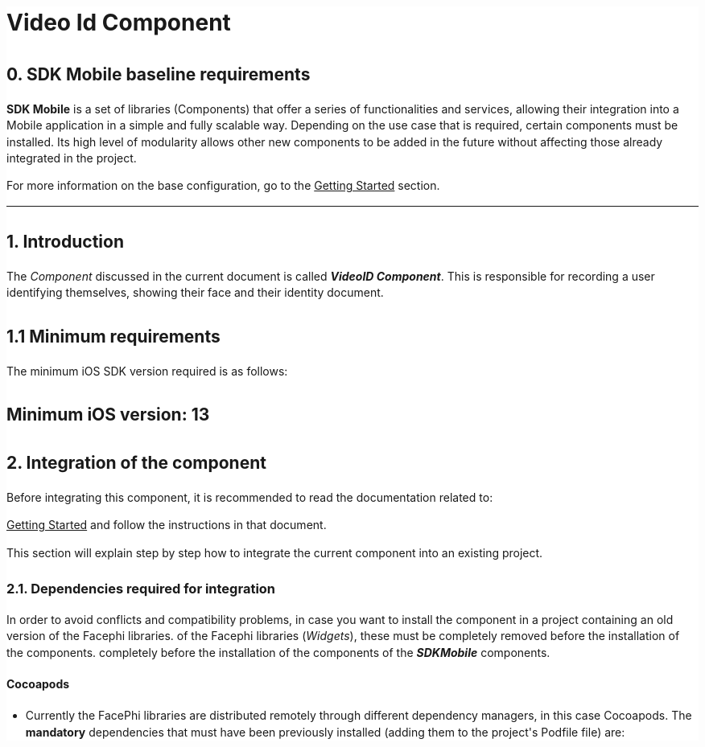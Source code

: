 # Video Id Component

## 0. SDK Mobile baseline requirements

**SDK Mobile** is a set of libraries (Components) that offer a series of
functionalities and services, allowing their integration into a Mobile
application in a simple and fully scalable way. Depending on the use
case that is required, certain components must be installed. Its high
level of modularity allows other new components to be added in the
future without affecting those already integrated in the project.

For more information on the base configuration, go to the
[Getting Started](./Mobile_SDK) section.

---

## 1. Introduction

The _Component_ discussed in the current document is called
**_VideoID Component_**. This is responsible for recording a
user identifying themselves, showing their face and their identity document.

## 1.1 Minimum requirements

The minimum iOS SDK version required is as follows:

## Minimum iOS version: **13**

## 2. Integration of the component

Before integrating this component, it is recommended to read the
documentation related to:

[Getting Started](./Mobile_SDK)
and follow the instructions in that document.

This section will explain step by step how to integrate the current
component into an existing project.

### 2.1. Dependencies required for integration

In order to avoid conflicts and compatibility problems, in case you want to
install the component in a project containing an old version of the Facephi libraries.
of the Facephi libraries (_Widgets_), these must be completely removed before the installation of the components.
completely before the installation of the components of the **_SDKMobile_** components.

#### Cocoapods

- Currently the FacePhi libraries are distributed remotely through different dependency managers, in this case Cocoapods. The **mandatory** dependencies that must have been previously installed (adding them to the project's Podfile file) are:
